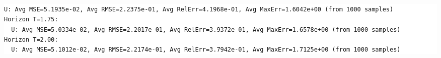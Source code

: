    U: Avg MSE=5.1935e-02, Avg RMSE=2.2375e-01, Avg RelErr=4.1968e-01, Avg MaxErr=1.6042e+00 (from 1000 samples)
    Horizon T=1.75:
      U: Avg MSE=5.0334e-02, Avg RMSE=2.2017e-01, Avg RelErr=3.9372e-01, Avg MaxErr=1.6578e+00 (from 1000 samples)
    Horizon T=2.00:
      U: Avg MSE=5.1012e-02, Avg RMSE=2.2174e-01, Avg RelErr=3.7942e-01, Avg MaxErr=1.7125e+00 (from 1000 samples)
